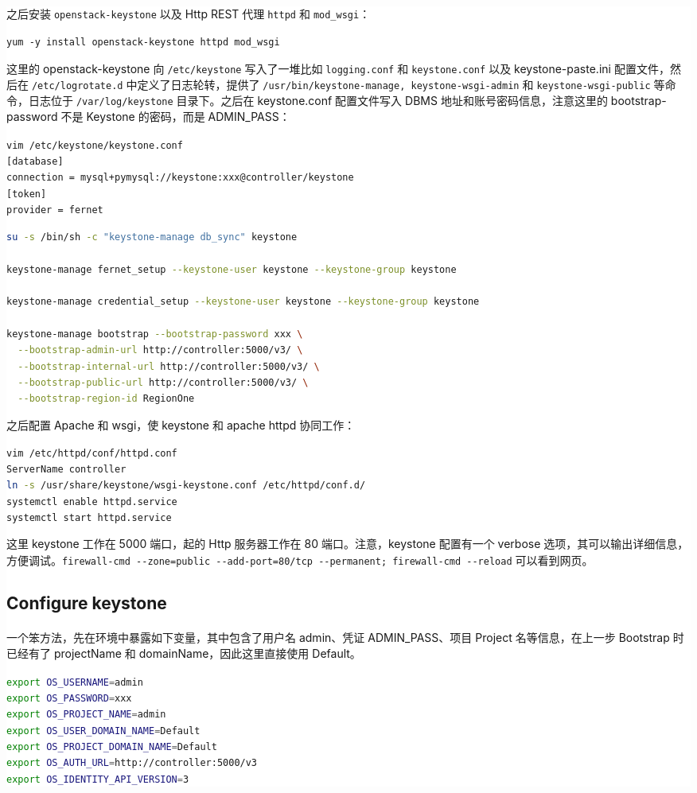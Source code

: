 之后安装 `openstack-keystone` 以及 Http REST 代理 `httpd` 和 `mod_wsgi`：

`yum -y install openstack-keystone httpd mod_wsgi`

这里的 openstack-keystone 向 `/etc/keystone` 写入了一堆比如 `logging.conf` 和 `keystone.conf` 以及 keystone-paste.ini 配置文件，然后在 `/etc/logrotate.d` 中定义了日志轮转，提供了 `/usr/bin/keystone-manage, keystone-wsgi-admin` 和 `keystone-wsgi-public` 等命令，日志位于 `/var/log/keystone` 目录下。之后在 keystone.conf 配置文件写入 DBMS 地址和账号密码信息，注意这里的 bootstrap-password 不是 Keystone 的密码，而是 ADMIN_PASS：

```bash
vim /etc/keystone/keystone.conf
[database]
connection = mysql+pymysql://keystone:xxx@controller/keystone
[token]
provider = fernet
```

```bash
su -s /bin/sh -c "keystone-manage db_sync" keystone

keystone-manage fernet_setup --keystone-user keystone --keystone-group keystone

keystone-manage credential_setup --keystone-user keystone --keystone-group keystone

keystone-manage bootstrap --bootstrap-password xxx \
  --bootstrap-admin-url http://controller:5000/v3/ \
  --bootstrap-internal-url http://controller:5000/v3/ \
  --bootstrap-public-url http://controller:5000/v3/ \
  --bootstrap-region-id RegionOne
```

之后配置 Apache 和 wsgi，使 keystone 和 apache httpd 协同工作：

```bash
vim /etc/httpd/conf/httpd.conf
ServerName controller
ln -s /usr/share/keystone/wsgi-keystone.conf /etc/httpd/conf.d/
systemctl enable httpd.service
systemctl start httpd.service
```

这里 keystone 工作在 5000 端口，起的 Http 服务器工作在 80 端口。注意，keystone 配置有一个 verbose 选项，其可以输出详细信息，方便调试。`firewall-cmd --zone=public --add-port=80/tcp --permanent; firewall-cmd --reload` 可以看到网页。

## Configure keystone
一个笨方法，先在环境中暴露如下变量，其中包含了用户名 admin、凭证 ADMIN_PASS、项目 Project 名等信息，在上一步 Bootstrap 时已经有了 projectName 和 domainName，因此这里直接使用 Default。
```bash
export OS_USERNAME=admin
export OS_PASSWORD=xxx
export OS_PROJECT_NAME=admin
export OS_USER_DOMAIN_NAME=Default
export OS_PROJECT_DOMAIN_NAME=Default
export OS_AUTH_URL=http://controller:5000/v3
export OS_IDENTITY_API_VERSION=3
```
